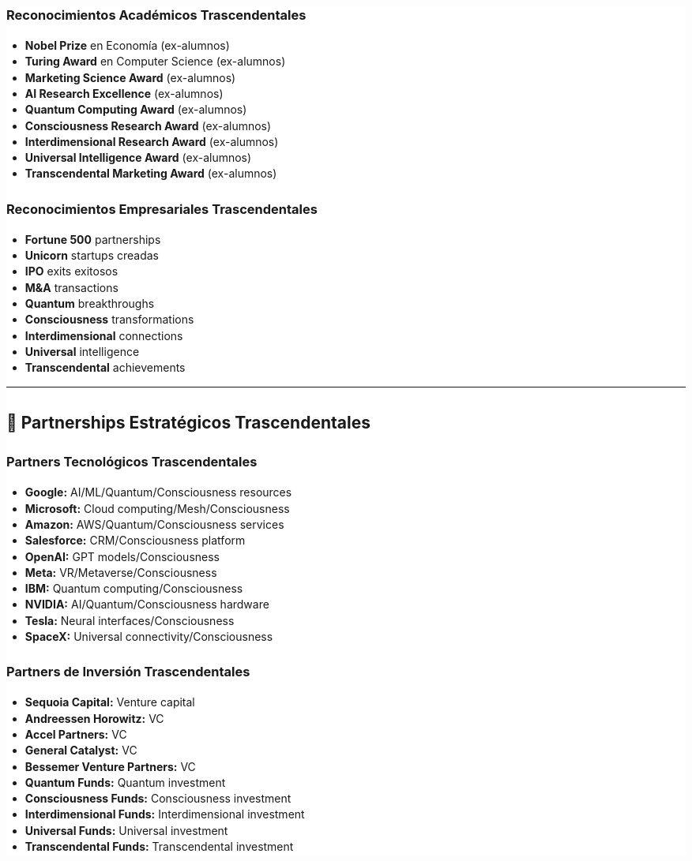 ### **Reconocimientos Académicos Trascendentales**
- **Nobel Prize** en Economía (ex-alumnos)
- **Turing Award** en Computer Science (ex-alumnos)
- **Marketing Science Award** (ex-alumnos)
- **AI Research Excellence** (ex-alumnos)
- **Quantum Computing Award** (ex-alumnos)
- **Consciousness Research Award** (ex-alumnos)
- **Interdimensional Research Award** (ex-alumnos)
- **Universal Intelligence Award** (ex-alumnos)
- **Transcendental Marketing Award** (ex-alumnos)

### **Reconocimientos Empresariales Trascendentales**
- **Fortune 500** partnerships
- **Unicorn** startups creadas
- **IPO** exits exitosos
- **M&A** transactions
- **Quantum** breakthroughs
- **Consciousness** transformations
- **Interdimensional** connections
- **Universal** intelligence
- **Transcendental** achievements

---

## 🤝 **Partnerships Estratégicos Trascendentales**

### **Partners Tecnológicos Trascendentales**
- **Google:** AI/ML/Quantum/Consciousness resources
- **Microsoft:** Cloud computing/Mesh/Consciousness
- **Amazon:** AWS/Quantum/Consciousness services
- **Salesforce:** CRM/Consciousness platform
- **OpenAI:** GPT models/Consciousness
- **Meta:** VR/Metaverse/Consciousness
- **IBM:** Quantum computing/Consciousness
- **NVIDIA:** AI/Quantum/Consciousness hardware
- **Tesla:** Neural interfaces/Consciousness
- **SpaceX:** Universal connectivity/Consciousness

### **Partners de Inversión Trascendentales**
- **Sequoia Capital:** Venture capital
- **Andreessen Horowitz:** VC
- **Accel Partners:** VC
- **General Catalyst:** VC
- **Bessemer Venture Partners:** VC
- **Quantum Funds:** Quantum investment
- **Consciousness Funds:** Consciousness investment
- **Interdimensional Funds:** Interdimensional investment
- **Universal Funds:** Universal investment
- **Transcendental Funds:** Transcendental investment
